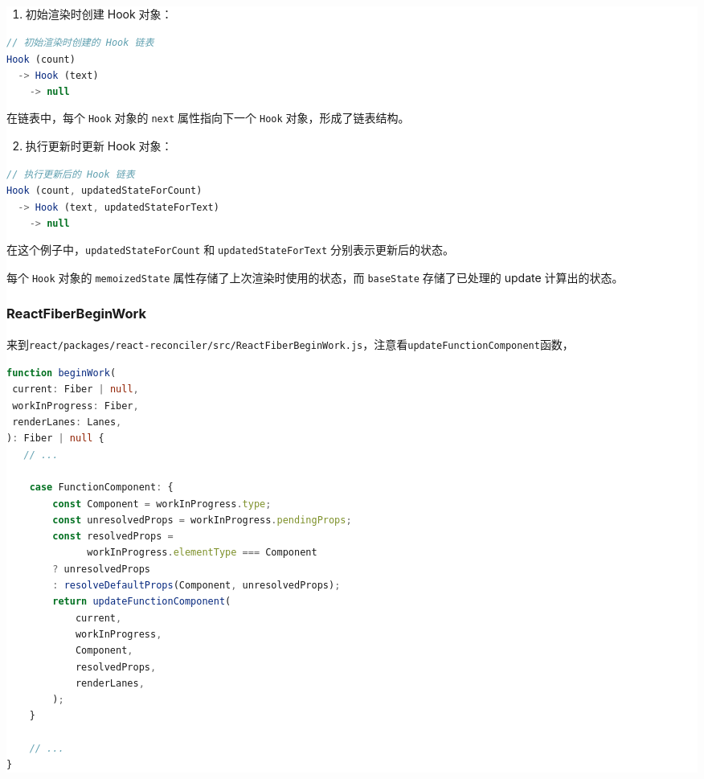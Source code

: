 1. 初始渲染时创建 Hook 对象：

```js
// 初始渲染时创建的 Hook 链表
Hook (count)
  -> Hook (text)
    -> null
```

在链表中，每个 `Hook` 对象的 `next` 属性指向下一个 `Hook` 对象，形成了链表结构。

2. 执行更新时更新 Hook 对象：

```js
// 执行更新后的 Hook 链表
Hook (count, updatedStateForCount)
  -> Hook (text, updatedStateForText)
    -> null
```

在这个例子中，`updatedStateForCount` 和 `updatedStateForText` 分别表示更新后的状态。

每个 `Hook` 对象的 `memoizedState` 属性存储了上次渲染时使用的状态，而 `baseState` 存储了已处理的 update 计算出的状态。

### ReactFiberBeginWork

来到`react/packages/react-reconciler/src/ReactFiberBeginWork.js`，注意看`updateFunctionComponent`函数，

```ts
function beginWork(
 current: Fiber | null,
 workInProgress: Fiber,
 renderLanes: Lanes,
): Fiber | null {
   // ...

    case FunctionComponent: {
        const Component = workInProgress.type;
        const unresolvedProps = workInProgress.pendingProps;
        const resolvedProps =
              workInProgress.elementType === Component
        ? unresolvedProps
        : resolveDefaultProps(Component, unresolvedProps);
        return updateFunctionComponent(
            current,
            workInProgress,
            Component,
            resolvedProps,
            renderLanes,
        );
    }

    // ...
}
```

